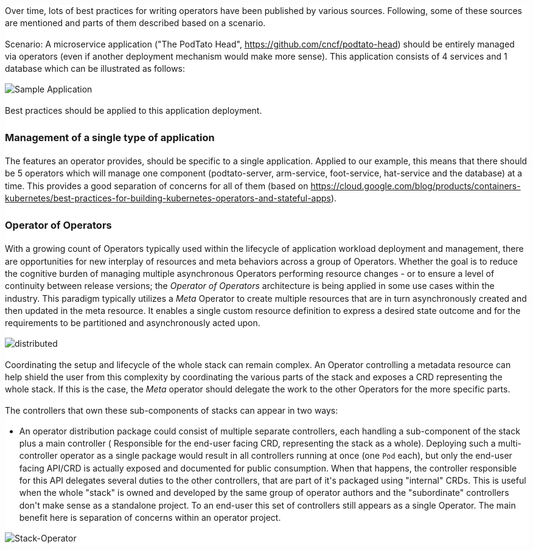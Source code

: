 Over time, lots of best practices for writing operators have been published by various sources. Following, some of these sources are mentioned and parts of them described based on a scenario.

Scenario: A microservice application ("The PodTato Head", https://github.com/cncf/podtato-head) should be entirely managed via operators (even if another deployment mechanism would make more sense). This application consists of 4 services and 1 database which can be illustrated as follows:

![Sample Application](./img/08_1_sample.png)

Best practices should be applied to this application deployment.

### Management of a single type of application

The features an operator provides, should be specific to a single application. Applied to our example, this means that there should be 5 operators which will manage one component (podtato-server, arm-service, foot-service, hat-service and the database) at a time. This provides a good separation of concerns for all of them (based on https://cloud.google.com/blog/products/containers-kubernetes/best-practices-for-building-kubernetes-operators-and-stateful-apps).

### Operator of Operators

With a growing count of Operators typically used within the lifecycle of application workload deployment and management, there are opportunities for new interplay of resources and meta behaviors across a group of Operators. Whether the goal is to reduce the cognitive burden of managing multiple asynchronous Operators performing resource changes - or to ensure a level of continuity between release versions; the *Operator of Operators* architecture is being applied in some use cases within the industry. This paradigm typically utilizes a *Meta* Operator to create multiple resources that are in turn asynchronously created and then updated in the meta resource. It enables a single custom resource definition to express a desired state outcome and for the requirements to be partitioned and asynchronously acted upon.

![distributed](./img/09_1_distributedops.png)


Coordinating the setup and lifecycle of the whole stack can remain complex. An Operator controlling a metadata resource can help shield the user from this complexity by coordinating the various parts of the stack and exposes a CRD representing the whole stack. If this is the case, the *Meta* operator should delegate the work to the other Operators for the more specific parts.

The controllers that own these sub-components of stacks can appear in two ways:

- An operator distribution package could consist of multiple separate controllers, each handling a sub-component of the stack plus a main controller ( Responsible for the end-user facing CRD, representing the stack as a whole). Deploying such a multi-controller operator as a single package would result in all controllers running at once (one `Pod` each), but only the end-user facing API/CRD is actually exposed and documented for public consumption. When that happens, the controller responsible for this API delegates several duties to the other controllers, that are part of it's packaged using "internal" CRDs. This is useful when the whole "stack" is owned and developed by the same group of operator authors and the "subordinate" controllers don't make sense as a standalone project. To an end-user this set of controllers still appears as a single Operator. The main benefit here is separation of concerns within an operator project.

![Stack-Operator](./img/08_2_umbrella.png)
